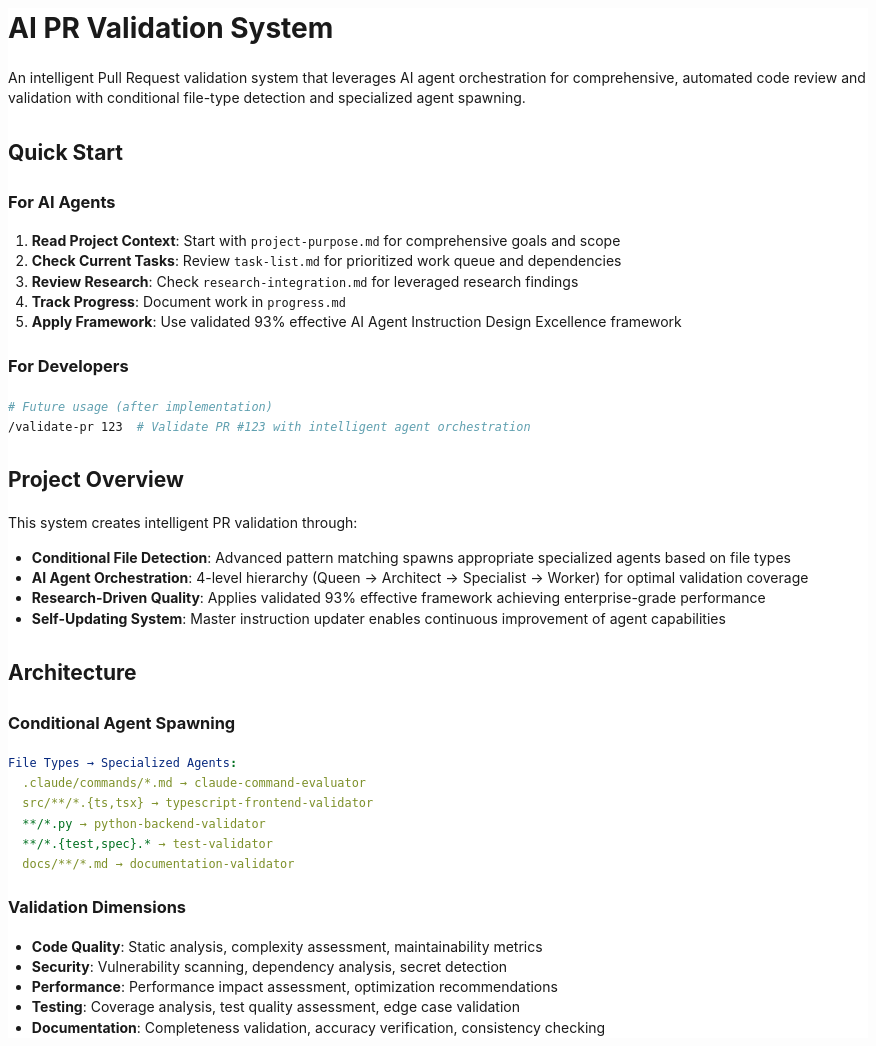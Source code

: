 # AI PR Validation System

An intelligent Pull Request validation system that leverages AI agent orchestration for comprehensive, automated code review and validation with conditional file-type detection and specialized agent spawning.

## Quick Start

### For AI Agents
1. **Read Project Context**: Start with `project-purpose.md` for comprehensive goals and scope
2. **Check Current Tasks**: Review `task-list.md` for prioritized work queue and dependencies  
3. **Review Research**: Check `research-integration.md` for leveraged research findings
4. **Track Progress**: Document work in `progress.md`
5. **Apply Framework**: Use validated 93% effective AI Agent Instruction Design Excellence framework

### For Developers
```bash
# Future usage (after implementation)
/validate-pr 123  # Validate PR #123 with intelligent agent orchestration
```

## Project Overview

This system creates intelligent PR validation through:

- **Conditional File Detection**: Advanced pattern matching spawns appropriate specialized agents based on file types
- **AI Agent Orchestration**: 4-level hierarchy (Queen → Architect → Specialist → Worker) for optimal validation coverage
- **Research-Driven Quality**: Applies validated 93% effective framework achieving enterprise-grade performance
- **Self-Updating System**: Master instruction updater enables continuous improvement of agent capabilities

## Architecture

### Conditional Agent Spawning
```yaml
File Types → Specialized Agents:
  .claude/commands/*.md → claude-command-evaluator
  src/**/*.{ts,tsx} → typescript-frontend-validator  
  **/*.py → python-backend-validator
  **/*.{test,spec}.* → test-validator
  docs/**/*.md → documentation-validator
```

### Validation Dimensions
- **Code Quality**: Static analysis, complexity assessment, maintainability metrics
- **Security**: Vulnerability scanning, dependency analysis, secret detection
- **Performance**: Performance impact assessment, optimization recommendations
- **Testing**: Coverage analysis, test quality assessment, edge case validation
- **Documentation**: Completeness validation, accuracy verification, consistency checking
